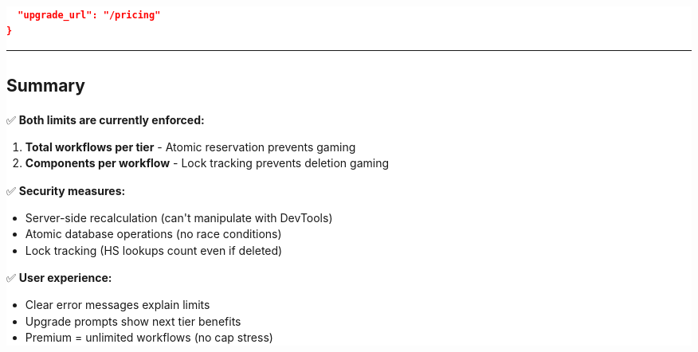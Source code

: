 ```json
  "upgrade_url": "/pricing"
}
```

---

## Summary

✅ **Both limits are currently enforced:**
1. **Total workflows per tier** - Atomic reservation prevents gaming
2. **Components per workflow** - Lock tracking prevents deletion gaming

✅ **Security measures:**
- Server-side recalculation (can't manipulate with DevTools)
- Atomic database operations (no race conditions)
- Lock tracking (HS lookups count even if deleted)

✅ **User experience:**
- Clear error messages explain limits
- Upgrade prompts show next tier benefits
- Premium = unlimited workflows (no cap stress)
